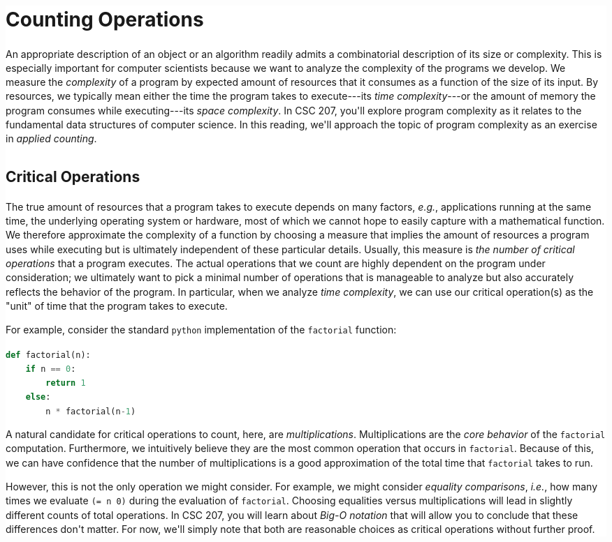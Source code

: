 # Counting Operations

An appropriate description of an object or an algorithm readily admits a combinatorial description of its size or complexity.
This is especially important for computer scientists because we want to analyze the complexity of the programs we develop.
We measure the _complexity_ of a program by expected amount of resources that it consumes as a function of the size of its input.
By resources, we typically mean either the time the program takes to execute---its _time complexity_---or the amount of memory the program consumes while executing---its _space complexity_.
In CSC 207, you'll explore program complexity as it relates to the fundamental data structures of computer science.
In this reading, we'll approach the topic of program complexity as an exercise in _applied counting_.

## Critical Operations

The true amount of resources that a program takes to execute depends on many factors, _e.g._, applications running at the same time, the underlying operating system or hardware, most of which we cannot hope to easily capture with a mathematical function.
We therefore approximate the complexity of a function by choosing a measure that implies the amount of resources a program uses while executing but is ultimately independent of these particular details.
Usually, this measure is _the number of critical operations_ that a program executes.
The actual operations that we count are highly dependent on the program under consideration; we ultimately want to pick a minimal number of operations that is manageable to analyze but also accurately reflects the behavior of the program.
In particular, when we analyze _time complexity_, we can use our critical operation(s) as the "unit" of time that the program takes to execute.

For example, consider the standard `python` implementation of the `factorial` function:

~~~python
def factorial(n):
    if n == 0:
        return 1
    else:
        n * factorial(n-1)
~~~

A natural candidate for critical operations to count, here, are _multiplications_.
Multiplications are the _core behavior_ of the `factorial` computation.
Furthermore, we intuitively believe they are the most common operation that occurs in `factorial`.
Because of this, we can have confidence that the number of multiplications is a good approximation of the total time that `factorial` takes to run.

However, this is not the only operation we might consider.
For example, we might consider _equality comparisons_, _i.e._, how many times we evaluate `(= n 0)` during the evaluation of `factorial`.
Choosing equalities versus multiplications will lead in slightly different counts of total operations.
In CSC 207, you will learn about _Big-O notation_ that will allow you to conclude that these differences don't matter.
For now, we'll simply note that both are reasonable choices as critical operations without further proof.
